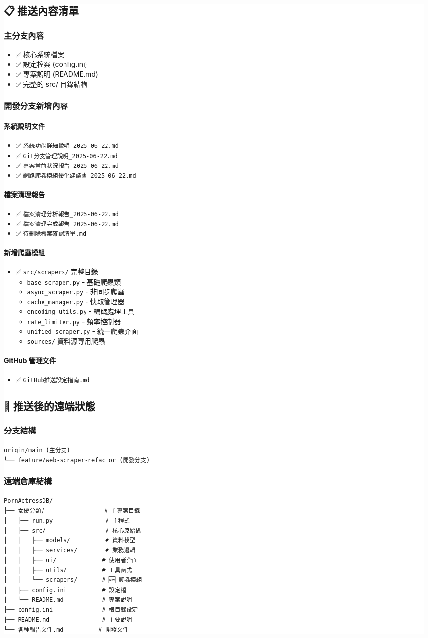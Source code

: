 ## 📋 推送內容清單

### 主分支內容
- ✅ 核心系統檔案
- ✅ 設定檔案 (config.ini)
- ✅ 專案說明 (README.md)
- ✅ 完整的 src/ 目錄結構

### 開發分支新增內容
#### 系統說明文件
- ✅ `系統功能詳細說明_2025-06-22.md`
- ✅ `Git分支管理說明_2025-06-22.md`
- ✅ `專案當前狀況報告_2025-06-22.md`
- ✅ `網路爬蟲模組優化建議書_2025-06-22.md`

#### 檔案清理報告
- ✅ `檔案清理分析報告_2025-06-22.md`
- ✅ `檔案清理完成報告_2025-06-22.md`
- ✅ `待刪除檔案確認清單.md`

#### 新增爬蟲模組
- ✅ `src/scrapers/` 完整目錄
  - `base_scraper.py` - 基礎爬蟲類
  - `async_scraper.py` - 非同步爬蟲
  - `cache_manager.py` - 快取管理器
  - `encoding_utils.py` - 編碼處理工具
  - `rate_limiter.py` - 頻率控制器
  - `unified_scraper.py` - 統一爬蟲介面
  - `sources/` 資料源專用爬蟲

#### GitHub 管理文件
- ✅ `GitHub推送設定指南.md`

## 🎯 推送後的遠端狀態

### 分支結構
```
origin/main (主分支)
└── feature/web-scraper-refactor (開發分支)
```

### 遠端倉庫結構
```
PornActressDB/
├── 女優分類/                 # 主專案目錄
│   ├── run.py               # 主程式
│   ├── src/                 # 核心原始碼
│   │   ├── models/          # 資料模型
│   │   ├── services/        # 業務邏輯
│   │   ├── ui/             # 使用者介面
│   │   ├── utils/          # 工具函式
│   │   └── scrapers/       # 🆕 爬蟲模組
│   ├── config.ini          # 設定檔
│   └── README.md           # 專案說明
├── config.ini              # 根目錄設定
├── README.md               # 主要說明
└── 各種報告文件.md          # 開發文件
```
